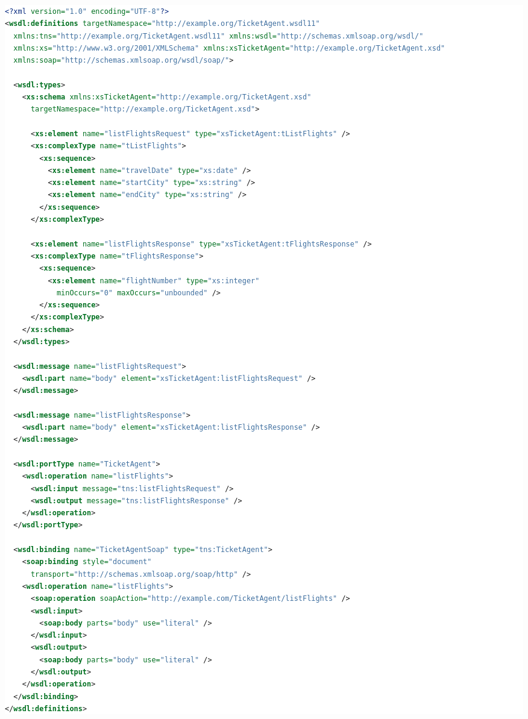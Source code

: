``` xml
<?xml version="1.0" encoding="UTF-8"?>
<wsdl:definitions targetNamespace="http://example.org/TicketAgent.wsdl11"
  xmlns:tns="http://example.org/TicketAgent.wsdl11" xmlns:wsdl="http://schemas.xmlsoap.org/wsdl/"
  xmlns:xs="http://www.w3.org/2001/XMLSchema" xmlns:xsTicketAgent="http://example.org/TicketAgent.xsd"
  xmlns:soap="http://schemas.xmlsoap.org/wsdl/soap/">

  <wsdl:types>
    <xs:schema xmlns:xsTicketAgent="http://example.org/TicketAgent.xsd"
      targetNamespace="http://example.org/TicketAgent.xsd">

      <xs:element name="listFlightsRequest" type="xsTicketAgent:tListFlights" />
      <xs:complexType name="tListFlights">
        <xs:sequence>
          <xs:element name="travelDate" type="xs:date" />
          <xs:element name="startCity" type="xs:string" />
          <xs:element name="endCity" type="xs:string" />
        </xs:sequence>
      </xs:complexType>

      <xs:element name="listFlightsResponse" type="xsTicketAgent:tFlightsResponse" />
      <xs:complexType name="tFlightsResponse">
        <xs:sequence>
          <xs:element name="flightNumber" type="xs:integer"
            minOccurs="0" maxOccurs="unbounded" />
        </xs:sequence>
      </xs:complexType>
    </xs:schema>
  </wsdl:types>

  <wsdl:message name="listFlightsRequest">
    <wsdl:part name="body" element="xsTicketAgent:listFlightsRequest" />
  </wsdl:message>

  <wsdl:message name="listFlightsResponse">
    <wsdl:part name="body" element="xsTicketAgent:listFlightsResponse" />
  </wsdl:message>

  <wsdl:portType name="TicketAgent">
    <wsdl:operation name="listFlights">
      <wsdl:input message="tns:listFlightsRequest" />
      <wsdl:output message="tns:listFlightsResponse" />
    </wsdl:operation>
  </wsdl:portType>

  <wsdl:binding name="TicketAgentSoap" type="tns:TicketAgent">
    <soap:binding style="document"
      transport="http://schemas.xmlsoap.org/soap/http" />
    <wsdl:operation name="listFlights">
      <soap:operation soapAction="http://example.com/TicketAgent/listFlights" />
      <wsdl:input>
        <soap:body parts="body" use="literal" />
      </wsdl:input>
      <wsdl:output>
        <soap:body parts="body" use="literal" />
      </wsdl:output>
    </wsdl:operation>
  </wsdl:binding>
</wsdl:definitions>
```
